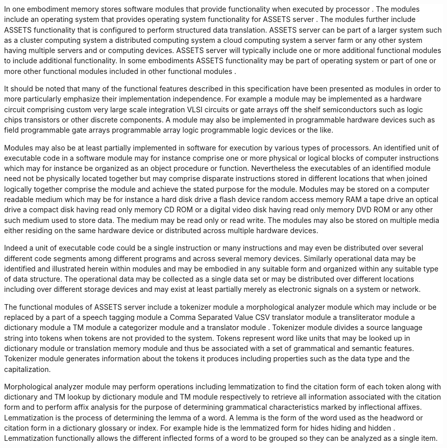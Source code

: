 In one embodiment memory stores software modules that provide functionality when executed by processor . The modules include an operating system that provides operating system functionality for ASSETS server . The modules further include ASSETS functionality that is configured to perform structured data translation. ASSETS server can be part of a larger system such as a cluster computing system a distributed computing system a cloud computing system a server farm or any other system having multiple servers and or computing devices. ASSETS server will typically include one or more additional functional modules to include additional functionality. In some embodiments ASSETS functionality may be part of operating system or part of one or more other functional modules included in other functional modules .

It should be noted that many of the functional features described in this specification have been presented as modules in order to more particularly emphasize their implementation independence. For example a module may be implemented as a hardware circuit comprising custom very large scale integration VLSI circuits or gate arrays off the shelf semiconductors such as logic chips transistors or other discrete components. A module may also be implemented in programmable hardware devices such as field programmable gate arrays programmable array logic programmable logic devices or the like.

Modules may also be at least partially implemented in software for execution by various types of processors. An identified unit of executable code in a software module may for instance comprise one or more physical or logical blocks of computer instructions which may for instance be organized as an object procedure or function. Nevertheless the executables of an identified module need not be physically located together but may comprise disparate instructions stored in different locations that when joined logically together comprise the module and achieve the stated purpose for the module. Modules may be stored on a computer readable medium which may be for instance a hard disk drive a flash device random access memory RAM a tape drive an optical drive a compact disk having read only memory CD ROM or a digital video disk having read only memory DVD ROM or any other such medium used to store data. The medium may be read only or read write. The modules may also be stored on multiple media either residing on the same hardware device or distributed across multiple hardware devices.

Indeed a unit of executable code could be a single instruction or many instructions and may even be distributed over several different code segments among different programs and across several memory devices. Similarly operational data may be identified and illustrated herein within modules and may be embodied in any suitable form and organized within any suitable type of data structure. The operational data may be collected as a single data set or may be distributed over different locations including over different storage devices and may exist at least partially merely as electronic signals on a system or network.

The functional modules of ASSETS server include a tokenizer module a morphological analyzer module which may include or be replaced by a part of a speech tagging module a Comma Separated Value CSV translator module a transliterator module a dictionary module a TM module a categorizer module and a translator module . Tokenizer module divides a source language string into tokens when tokens are not provided to the system. Tokens represent word like units that may be looked up in dictionary module or translation memory module and thus be associated with a set of grammatical and semantic features. Tokenizer module generates information about the tokens it produces including properties such as the data type and the capitalization.

Morphological analyzer module may perform operations including lemmatization to find the citation form of each token along with dictionary and TM lookup by dictionary module and TM module respectively to retrieve all information associated with the citation form and to perform affix analysis for the purpose of determining grammatical characteristics marked by inflectional affixes. Lemmatization is the process of determining the lemma of a word. A lemma is the form of the word used as the headword or citation form in a dictionary glossary or index. For example hide is the lemmatized form for hides hiding and hidden . Lemmatization functionally allows the different inflected forms of a word to be grouped so they can be analyzed as a single item.
